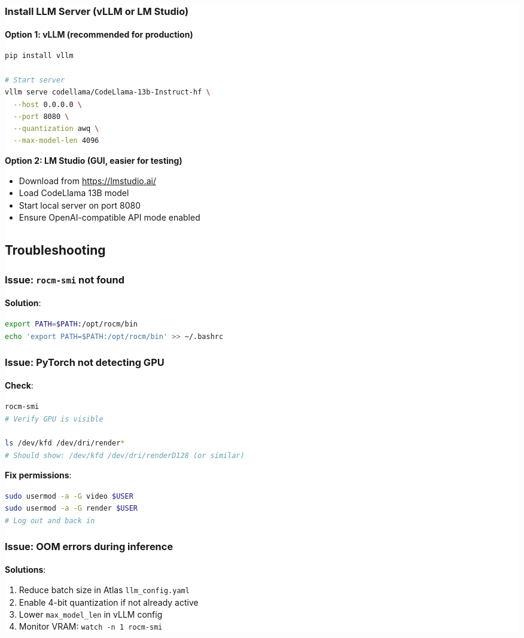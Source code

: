 ### Install LLM Server (vLLM or LM Studio)

**Option 1: vLLM (recommended for production)**
```bash
pip install vllm

# Start server
vllm serve codellama/CodeLlama-13b-Instruct-hf \
  --host 0.0.0.0 \
  --port 8080 \
  --quantization awq \
  --max-model-len 4096
```

**Option 2: LM Studio (GUI, easier for testing)**
- Download from https://lmstudio.ai/
- Load CodeLlama 13B model
- Start local server on port 8080
- Ensure OpenAI-compatible API mode enabled

## Troubleshooting

### Issue: `rocm-smi` not found
**Solution**:
```bash
export PATH=$PATH:/opt/rocm/bin
echo 'export PATH=$PATH:/opt/rocm/bin' >> ~/.bashrc
```

### Issue: PyTorch not detecting GPU
**Check**:
```bash
rocm-smi
# Verify GPU is visible

ls /dev/kfd /dev/dri/render*
# Should show: /dev/kfd /dev/dri/renderD128 (or similar)
```

**Fix permissions**:
```bash
sudo usermod -a -G video $USER
sudo usermod -a -G render $USER
# Log out and back in
```

### Issue: OOM errors during inference
**Solutions**:
1. Reduce batch size in Atlas `llm_config.yaml`
2. Enable 4-bit quantization if not already active
3. Lower `max_model_len` in vLLM config
4. Monitor VRAM: `watch -n 1 rocm-smi`
